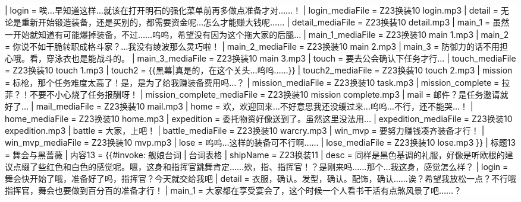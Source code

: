   | login = 唉…早知道这样…就该在打开明石的强化菜单前再多做点准备才对……！
  | login_mediaFile = Z23换装10 login.mp3
  | detail = 无论是重新开始锻造装备，还是买别的，都需要资金呢…怎么才能赚大钱呢……
  | detail_mediaFile = Z23换装10 detail.mp3
  | main_1 = 虽然一开始就知道有可能爆掉装备，不过……呜呜，希望没有因为这个拖大家的后腿…
  | main_1_mediaFile = Z23换装10 main 1.mp3
  | main_2 = 你说不如干脆转职成格斗家？…我没有绫波那么灵巧啦！
  | main_2_mediaFile = Z23换装10 main 2.mp3
  | main_3 = 防御力的话不用担心哦。看，穿泳衣也是能战斗的。
  | main_3_mediaFile = Z23换装10 main 3.mp3
  | touch = 要去公会确认下任务才行…
  | touch_mediaFile = Z23换装10 touch 1.mp3
  | touch2 = {{黑幕|真是的，在这个关头…呜呜……}}
  | touch2_mediaFile = Z23换装10 touch 2.mp3
  | mission = 标枪，那个任务难度太高了！是，是为了给我赚装备费用吗…？
  | mission_mediaFile = Z23换装10 task.mp3
  | mission_complete = 拉菲？！不要不小心烧了任务报酬呀！
  | mission_complete_mediaFile = Z23换装10 mission complete.mp3
  | mail = 邮件？是任务邀请就好了…
  | mail_mediaFile = Z23换装10 mail.mp3
  | home = 欢，欢迎回来…不好意思我还没缓过来…呜呜…不行，还不能哭…！
  | home_mediaFile = Z23换装10 home.mp3
  | expedition = 委托物资好像送到了。虽然这里没法用…
  | expedition_mediaFile = Z23换装10 expedition.mp3
  | battle = 大家，上吧！
  | battle_mediaFile = Z23换装10 warcry.mp3
  | win_mvp = 要努力赚钱凑齐装备才行！
  | win_mvp_mediaFile = Z23换装10 mvp.mp3
  | lose = 呜呜…这样的装备可不行啊……
  | lose_mediaFile = Z23换装10 lose.mp3
  }}
| 标题13 = 舞会与黑蔷薇
| 内容13 = {{#invoke: 舰娘台词 | 台词表格
  | shipName = Z23换装11
  | desc = 同样是黑色基调的礼服，好像是听欧根的建议点缀了些红色和白色的感觉呢。嗯，这身和指挥官跳舞肯定……欸，指、指挥官！？是刚来吗……那个…我这身，感觉怎么样？
  | login = 舞会快开始了哦，准备好了吗，指挥官？今天就交给我吧
  | detail = 衣服，确认。发型，确认。配饰，确认……诶？希望我放松一点？不行哦指挥官，舞会也要做到百分百的准备才行！
  | main_1 = 大家都在享受宴会了，这个时候一个人看书干活有点煞风景了吧……？